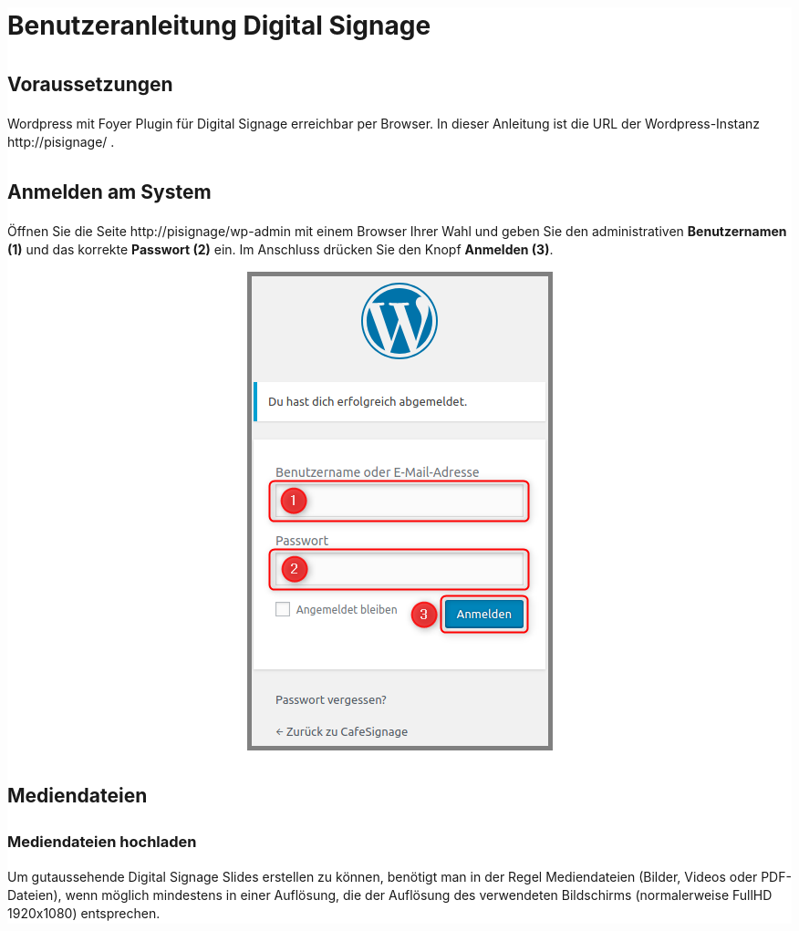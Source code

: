 # Benutzeranleitung Digital Signage

## Voraussetzungen

Wordpress mit Foyer Plugin für Digital Signage erreichbar per Browser. In dieser Anleitung ist die URL der Wordpress-Instanz http://pisignage/ .

## Anmelden am System

&Ouml;ffnen Sie die Seite http://pisignage/wp-admin mit einem Browser Ihrer Wahl und geben Sie den administrativen **Benutzernamen (1)** und das korrekte **Passwort (2)** ein. Im Anschluss dr&uuml;cken Sie den Knopf **Anmelden (3)**.

<p align="center"><img src="images/001-anmeldung.png" border="15" style="border:5px solid gray"></p>

## Mediendateien

### Mediendateien hochladen

Um gutaussehende Digital Signage Slides erstellen zu k&ouml;nnen, ben&ouml;tigt man in der Regel Mediendateien (Bilder, Videos oder PDF-Dateien), wenn m&ouml;glich mindestens in einer Aufl&ouml;sung, die der Aufl&ouml;sung des verwendeten Bildschirms (normalerweise FullHD 1920x1080) entsprechen.
